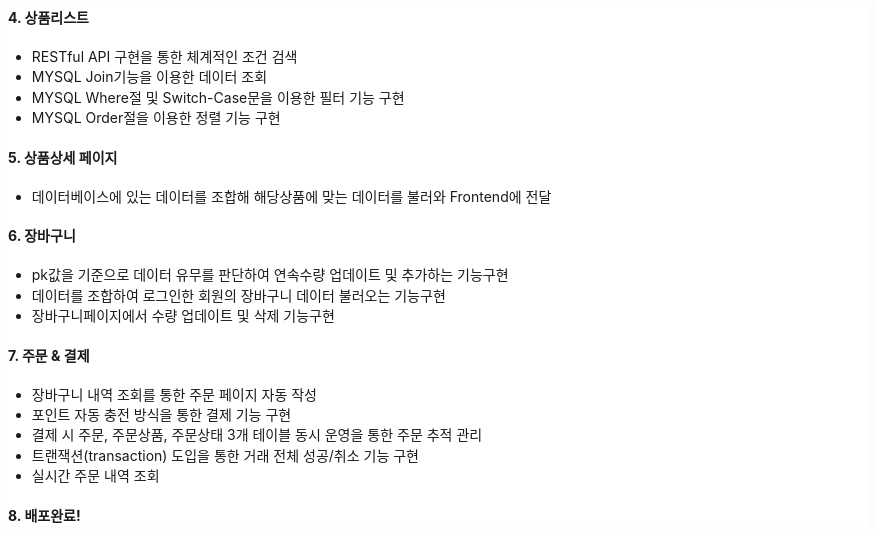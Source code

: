 #### 4. 상품리스트 
- RESTful API 구현을 통한 체계적인 조건 검색
- MYSQL Join기능을 이용한 데이터 조회
- MYSQL Where절 및 Switch-Case문을 이용한 필터 기능 구현
- MYSQL Order절을 이용한 정렬 기능 구현

#### 5. 상품상세 페이지
- 데이터베이스에 있는 데이터를 조합해 해당상품에 맞는 데이터를 불러와 Frontend에 전달

#### 6. 장바구니
- pk값을 기준으로 데이터 유무를 판단하여 연속수량 업데이트 및 추가하는 기능구현
- 데이터를 조합하여 로그인한 회원의 장바구니 데이터 불러오는 기능구현
- 장바구니페이지에서 수량 업데이트 및 삭제 기능구현

#### 7. 주문 & 결제
- 장바구니 내역 조회를 통한 주문 페이지 자동 작성
- 포인트 자동 충전 방식을 통한 결제 기능 구현
- 결제 시 주문, 주문상품, 주문상태 3개 테이블 동시 운영을 통한 주문 추적 관리
- 트랜잭션(transaction) 도입을 통한 거래 전체 성공/취소 기능 구현
- 실시간 주문 내역 조회

#### 8. 배포완료!
